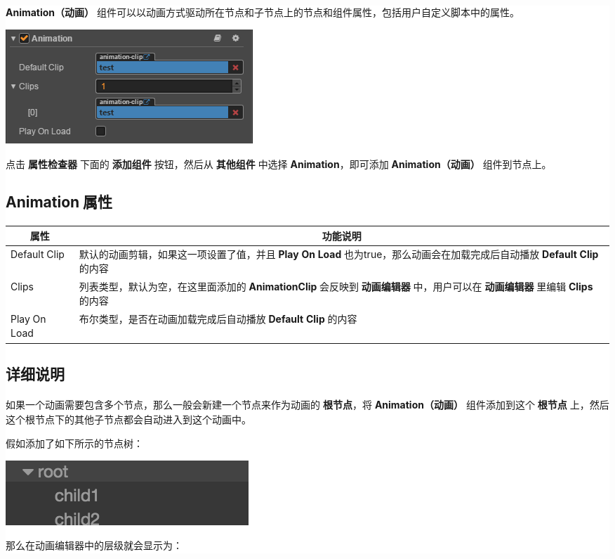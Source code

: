 **Animation（动画）** 组件可以以动画方式驱动所在节点和子节点上的节点和组件属性，包括用户自定义脚本中的属性。

![animation.png](../image/Cocos动画系统/animation.png)

点击 **属性检查器** 下面的 **添加组件** 按钮，然后从 **其他组件** 中选择 **Animation**，即可添加 **Animation（动画）** 组件到节点上。

## Animation 属性

| 属性         | 功能说明                                                     |
| ------------ | ------------------------------------------------------------ |
| Default Clip | 默认的动画剪辑，如果这一项设置了值，并且 **Play On Load** 也为true，那么动画会在加载完成后自动播放 **Default Clip** 的内容 |
| Clips        | 列表类型，默认为空，在这里面添加的 **AnimationClip** 会反映到 **动画编辑器** 中，用户可以在 **动画编辑器** 里编辑 **Clips** 的内容 |
| Play On Load | 布尔类型，是否在动画加载完成后自动播放 **Default Clip** 的内容 |

## 详细说明

如果一个动画需要包含多个节点，那么一般会新建一个节点来作为动画的 **根节点**，将 **Animation（动画）** 组件添加到这个 **根节点** 上，然后这个根节点下的其他子节点都会自动进入到这个动画中。

假如添加了如下所示的节点树：

![animation-hierarchy.png](../image/Cocos动画系统/animation-hierarchy.png)

那么在动画编辑器中的层级就会显示为：
